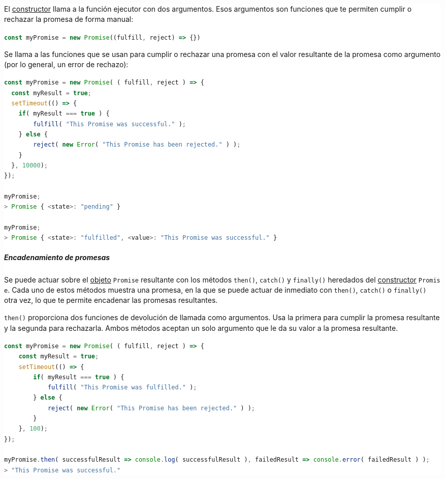 El [constructor](<https://es.wikipedia.org/wiki/Constructor_(inform%C3%A1tica)>) llama a la función ejecutor con dos argumentos. Esos argumentos son funciones que te permiten cumplir o rechazar la promesa de forma manual:

```js
const myPromise = new Promise((fulfill, reject) => {})
```

Se llama a las funciones que se usan para cumplir o rechazar una promesa con el valor resultante de la promesa como argumento (por lo general, un error de rechazo):

```js
const myPromise = new Promise( ( fulfill, reject ) => {
  const myResult = true;
  setTimeout(() => {
    if( myResult === true ) {
        fulfill( "This Promise was successful." );
    } else {
        reject( new Error( "This Promise has been rejected." ) );
    }
  }, 10000);
});

myPromise;
> Promise { <state>: "pending" }

myPromise;
> Promise { <state>: "fulfilled", <value>: "This Promise was successful." }
```

##### Encadenamiento de promesas

Se puede actuar sobre el [objeto](<https://es.wikipedia.org/wiki/Objeto_(programaci%C3%B3n)>) `Promise` resultante con los métodos `then()`, `catch()` y `finally()` heredados del [constructor](<https://es.wikipedia.org/wiki/Constructor_(inform%C3%A1tica)>) `Promise`. Cada uno de estos métodos muestra una promesa, en la que se puede actuar de inmediato con `then()`, `catch()` o `finally()` otra vez, lo que te permite encadenar las promesas resultantes.

`then()` proporciona dos funciones de devolución de llamada como argumentos. Usa la primera para cumplir la promesa resultante y la segunda para rechazarla. Ambos métodos aceptan un solo argumento que le da su valor a la promesa resultante.

```js
const myPromise = new Promise( ( fulfill, reject ) => {
    const myResult = true;
    setTimeout(() => {
        if( myResult === true ) {
            fulfill( "This Promise was fulfilled." );
        } else {
            reject( new Error( "This Promise has been rejected." ) );
        }
    }, 100);
});

myPromise.then( successfulResult => console.log( successfulResult ), failedResult => console.error( failedResult ) );
> "This Promise was successful."
```
